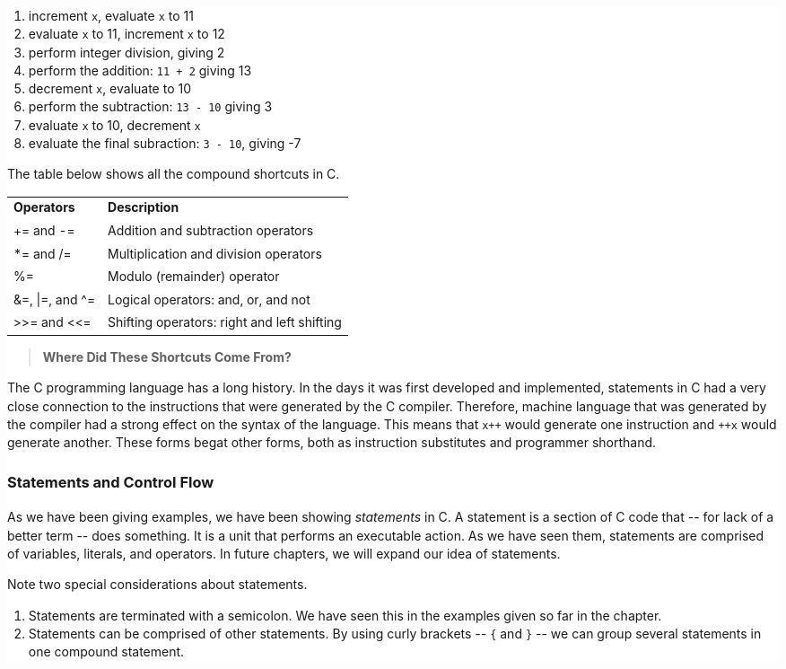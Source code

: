 1. increment `x`, evaluate `x` to 11
2. evaluate `x` to 11, increment `x` to 12
3. perform integer division, giving 2
4. perform the addition: `11 + 2` giving 13
5. decrement `x`, evaluate to 10
6. perform the subtraction: `13 - 10` giving 3
7. evaluate `x` to 10, decrement `x`
8. evaluate the final subraction: `3 - 10`, giving -7

The table below shows all the compound shortcuts in C.

<table>
<TR>
<TD><b>Operators<b></TD><TD><b>Description</b></TD>
</TR>
<TR>
<TD>+= and -=</TD><TD>Addition and subtraction operators</TD>
</TR>
<TR>
<TD>*= and /=</TD><TD>Multiplication and division operators</TD>
</TR>
<TR>
<TD>%=</TD><TD>Modulo (remainder) operator</TD>
</TR>
<TR>
<TD>&=, |=, and ^=</TD><TD>Logical operators: and, or, and not</TD>
</TR>
<TR>
<TD>>>= and &lt;&lt;=   </TD><TD>Shifting operators: right and left shifting</TD>
</TR>
</table>

>**Where Did These Shortcuts Come From?**
>
The C programming language has a long history.  In the days it was first developed and implemented, statements in C had a very close connection to the instructions that were generated by the C compiler.  Therefore, machine language that was generated by the compiler had a strong effect on the syntax of the language.  This means that `x++` would generate one instruction and `++x` would generate another.  These forms begat other forms, both as instruction substitutes and programmer shorthand.  

### Statements and Control Flow ###

As we have been giving examples, we have been showing *statements* in C.  A statement is a section of C code that -- for lack of a better term -- does something.  It is a unit that performs an executable action.  As we have seen them, statements are comprised of variables, literals, and operators.  In future chapters, we will expand our idea of statements.

Note two special considerations about statements.

1. Statements are terminated with a semicolon.  We have seen this in the examples given so far in the chapter.
2. Statements can be comprised of other statements.  By using curly brackets -- `{` and `}` -- we can group several statements in one compound statement.  
